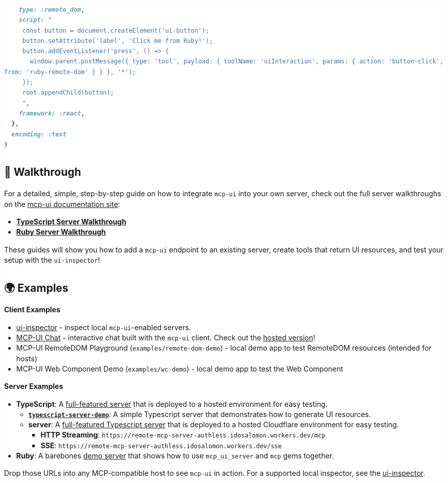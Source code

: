    ```ruby
       type: :remote_dom,
       script: "
        const button = document.createElement('ui-button');
        button.setAttribute('label', 'Click me from Ruby!');
        button.addEventListener('press', () => {
          window.parent.postMessage({ type: 'tool', payload: { toolName: 'uiInteraction', params: { action: 'button-click', from: 'ruby-remote-dom' } } }, '*');
        });
        root.appendChild(button);
        ",
       framework: :react,
     },
     encoding: :text
   )
   ```

## 🚶 Walkthrough

For a detailed, simple, step-by-step guide on how to integrate `mcp-ui` into your own server, check out the full server walkthroughs on the [mcp-ui documentation site](https://mcpui.dev):

* **[TypeScript Server Walkthrough](https://mcpui.dev/guide/server/typescript/walkthrough)**
* **[Ruby Server Walkthrough](https://mcpui.dev/guide/server/ruby/walkthrough)**

These guides will show you how to add a `mcp-ui` endpoint to an existing server, create tools that return UI resources, and test your setup with the `ui-inspector`!

## 🌍 Examples

**Client Examples**

* [ui-inspector](https://github.com/idosal/ui-inspector) - inspect local `mcp-ui`-enabled servers.
* [MCP-UI Chat](https://github.com/idosal/scira-mcp-ui-chat) - interactive chat built with the `mcp-ui` client. Check out the [hosted version](https://scira-mcp-chat-git-main-idosals-projects.vercel.app/)!
* MCP-UI RemoteDOM Playground (`examples/remote-dom-demo`) - local demo app to test RemoteDOM resources (intended for hosts)
* MCP-UI Web Component Demo (`examples/wc-demo`) - local demo app to test the Web Component

**Server Examples**

* **TypeScript**: A [full-featured server](examples/server) that is deployed to a hosted environment for easy testing.
  * **[`typescript-server-demo`](./examples/typescript-server-demo)**: A simple Typescript server that demonstrates how to generate UI resources.
  * **server**: A [full-featured Typescript server](examples/server) that is deployed to a hosted Cloudflare environment for easy testing.
    * **HTTP Streaming**: `https://remote-mcp-server-authless.idosalomon.workers.dev/mcp`
    * **SSE**: `https://remote-mcp-server-authless.idosalomon.workers.dev/sse`
* **Ruby**: A barebones [demo server](/examples/ruby-server-demo) that shows how to use `mcp_ui_server` and `mcp` gems together.

Drop those URLs into any MCP-compatible host to see `mcp-ui` in action. For a supported local inspector, see the [ui-inspector](https://github.com/idosal/ui-inspector).
